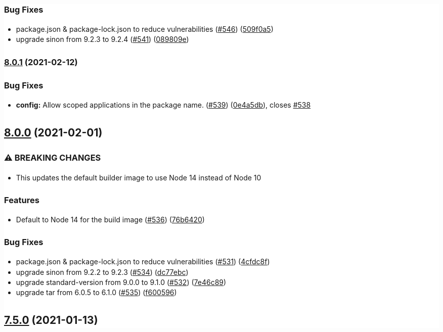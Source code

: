 
### Bug Fixes

* package.json & package-lock.json to reduce vulnerabilities ([#546](https://www.github.com/nodeshift/nodeshift/issues/546)) ([509f0a5](https://www.github.com/nodeshift/nodeshift/commit/509f0a548e75c8ae6edd597b7d07a631426c6efd))
* upgrade sinon from 9.2.3 to 9.2.4 ([#541](https://www.github.com/nodeshift/nodeshift/issues/541)) ([089809e](https://www.github.com/nodeshift/nodeshift/commit/089809e0fe7c8b95be1c6334175dd87b937075b6))

### [8.0.1](https://www.github.com/nodeshift/nodeshift/compare/v8.0.0...v8.0.1) (2021-02-12)


### Bug Fixes

* **config:** Allow scoped applications in the package name. ([#539](https://www.github.com/nodeshift/nodeshift/issues/539)) ([0e4a5db](https://www.github.com/nodeshift/nodeshift/commit/0e4a5db9941468dc88afc75c88d463ed7c7ef8df)), closes [#538](https://www.github.com/nodeshift/nodeshift/issues/538)

## [8.0.0](https://www.github.com/nodeshift/nodeshift/compare/v7.5.0...v8.0.0) (2021-02-01)


### ⚠ BREAKING CHANGES

* This updates the default builder image to use Node 14 instead of Node 10

### Features

* Default to Node 14 for the build image ([#536](https://www.github.com/nodeshift/nodeshift/issues/536)) ([76b6420](https://www.github.com/nodeshift/nodeshift/commit/76b6420503dc74f1e5944586cf39cf90cc620bbc))


### Bug Fixes

* package.json & package-lock.json to reduce vulnerabilities ([#531](https://www.github.com/nodeshift/nodeshift/issues/531)) ([4cfdc8f](https://www.github.com/nodeshift/nodeshift/commit/4cfdc8f03099341b8f873dd4e1c6ecda48db8522))
* upgrade sinon from 9.2.2 to 9.2.3 ([#534](https://www.github.com/nodeshift/nodeshift/issues/534)) ([dc77ebc](https://www.github.com/nodeshift/nodeshift/commit/dc77ebc3fabe9ad53aef6debe43a9d9a6f1bb872))
* upgrade standard-version from 9.0.0 to 9.1.0 ([#532](https://www.github.com/nodeshift/nodeshift/issues/532)) ([7e46c89](https://www.github.com/nodeshift/nodeshift/commit/7e46c8977a250241edb3bc1074662b5e16da907b))
* upgrade tar from 6.0.5 to 6.1.0 ([#535](https://www.github.com/nodeshift/nodeshift/issues/535)) ([f600596](https://www.github.com/nodeshift/nodeshift/commit/f60059631e55f89931813d72849344b91b11b269))

## [7.5.0](https://www.github.com/nodeshift/nodeshift/compare/v7.4.0...v7.5.0) (2021-01-13)
